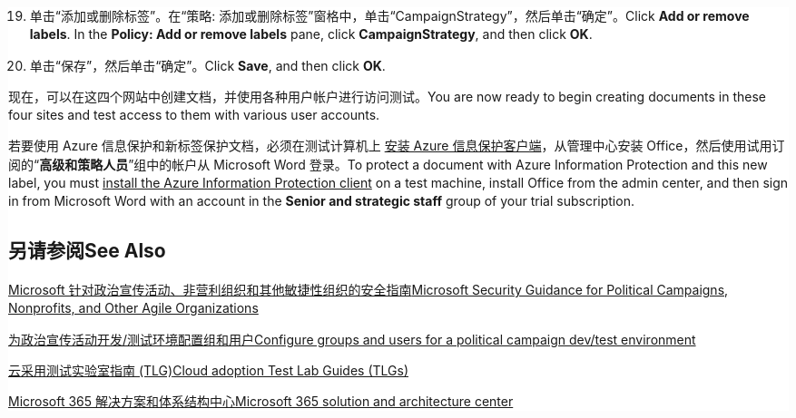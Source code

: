 19. <span data-ttu-id="dca81-p109">单击“添加或删除标签”。在“策略: 添加或删除标签”窗格中，单击“CampaignStrategy”，然后单击“确定”。</span><span class="sxs-lookup"><span data-stu-id="dca81-p109">Click **Add or remove labels**. In the **Policy: Add or remove labels** pane, click **CampaignStrategy**, and then click **OK**.</span></span>

20. <span data-ttu-id="dca81-307">单击“保存”，然后单击“确定”。</span><span class="sxs-lookup"><span data-stu-id="dca81-307">Click **Save**, and then click **OK**.</span></span>

<span data-ttu-id="dca81-308">现在，可以在这四个网站中创建文档，并使用各种用户帐户进行访问测试。</span><span class="sxs-lookup"><span data-stu-id="dca81-308">You are now ready to begin creating documents in these four sites and test access to them with various user accounts.</span></span>

<span data-ttu-id="dca81-309">若要使用 Azure 信息保护和新标签保护文档，必须在测试计算机上 [安装 Azure 信息保护客户端](/information-protection/rms-client/install-client-app)，从管理中心安装 Office，然后使用试用订阅的“**高级和策略人员**”组中的帐户从 Microsoft Word 登录。</span><span class="sxs-lookup"><span data-stu-id="dca81-309">To protect a document with Azure Information Protection and this new label, you must [install the Azure Information Protection client](/information-protection/rms-client/install-client-app) on a test machine, install Office from the admin center, and then sign in from Microsoft Word with an account in the **Senior and strategic staff** group of your trial subscription.</span></span>

## <a name="see-also"></a><span data-ttu-id="dca81-310">另请参阅</span><span class="sxs-lookup"><span data-stu-id="dca81-310">See Also</span></span>

[<span data-ttu-id="dca81-311">Microsoft 针对政治宣传活动、非营利组织和其他敏捷性组织的安全指南</span><span class="sxs-lookup"><span data-stu-id="dca81-311">Microsoft Security Guidance for Political Campaigns, Nonprofits, and Other Agile Organizations</span></span>](microsoft-security-guidance-for-political-campaigns-nonprofits-and-other-agile-o.md)

[<span data-ttu-id="dca81-312">为政治宣传活动开发/测试环境配置组和用户</span><span class="sxs-lookup"><span data-stu-id="dca81-312">Configure groups and users for a political campaign dev/test environment</span></span>](configure-groups-and-users-for-a-political-campaign-dev-test-environment.md)

[<span data-ttu-id="dca81-313">云采用测试实验室指南 (TLG)</span><span class="sxs-lookup"><span data-stu-id="dca81-313">Cloud adoption Test Lab Guides (TLGs)</span></span>](../../enterprise/cloud-adoption-test-lab-guides-tlgs.md)

[<span data-ttu-id="dca81-314">Microsoft 365 解决方案和体系结构中心</span><span class="sxs-lookup"><span data-stu-id="dca81-314">Microsoft 365 solution and architecture center</span></span>](../../solutions/index.yml)
